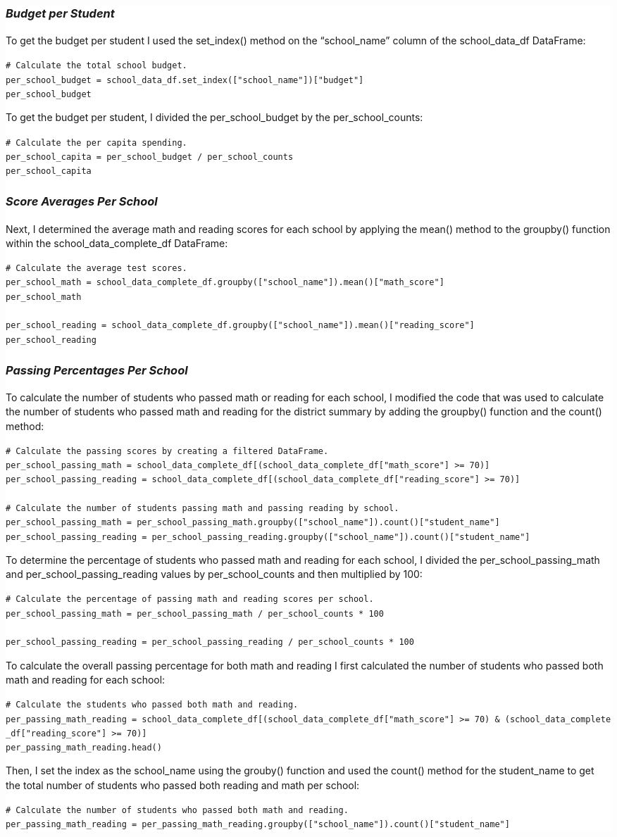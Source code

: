### *Budget per Student*
To get the budget per student I used the set_index() method on the “school_name” column of the school_data_df DataFrame:
```
# Calculate the total school budget.
per_school_budget = school_data_df.set_index(["school_name"])["budget"]
per_school_budget
```
To get the budget per student, I divided the per_school_budget by the per_school_counts:
```
# Calculate the per capita spending.
per_school_capita = per_school_budget / per_school_counts
per_school_capita
```

### *Score Averages Per School*
Next, I determined the average math and reading scores for each school by applying the mean() method to the groupby() function within the school_data_complete_df DataFrame:
```
# Calculate the average test scores.
per_school_math = school_data_complete_df.groupby(["school_name"]).mean()["math_score"]
per_school_math

per_school_reading = school_data_complete_df.groupby(["school_name"]).mean()["reading_score"]
per_school_reading
```

### *Passing Percentages Per School*
To calculate the number of students who passed math or reading for each school, I modified the code that was used to calculate the number of students who passed math and reading for the district summary by adding the groupby() function and the count() method:
```
# Calculate the passing scores by creating a filtered DataFrame.
per_school_passing_math = school_data_complete_df[(school_data_complete_df["math_score"] >= 70)]
per_school_passing_reading = school_data_complete_df[(school_data_complete_df["reading_score"] >= 70)]

# Calculate the number of students passing math and passing reading by school.
per_school_passing_math = per_school_passing_math.groupby(["school_name"]).count()["student_name"]
per_school_passing_reading = per_school_passing_reading.groupby(["school_name"]).count()["student_name"]
```
To determine the percentage of students who passed math and reading for each school, I divided the per_school_passing_math and per_school_passing_reading values by per_school_counts and then multiplied by 100:
```
# Calculate the percentage of passing math and reading scores per school.
per_school_passing_math = per_school_passing_math / per_school_counts * 100

per_school_passing_reading = per_school_passing_reading / per_school_counts * 100
```
To calculate the overall passing percentage for both math and reading I first calculated the number of students who passed both math and reading for each school:
```
# Calculate the students who passed both math and reading.
per_passing_math_reading = school_data_complete_df[(school_data_complete_df["math_score"] >= 70) & (school_data_complete_df["reading_score"] >= 70)]
per_passing_math_reading.head()
```
Then, I set the index as the school_name using the grouby() function and used the count() method for the student_name to get the total number of students who passed both reading and math per school:
```
# Calculate the number of students who passed both math and reading.
per_passing_math_reading = per_passing_math_reading.groupby(["school_name"]).count()["student_name"]
```
